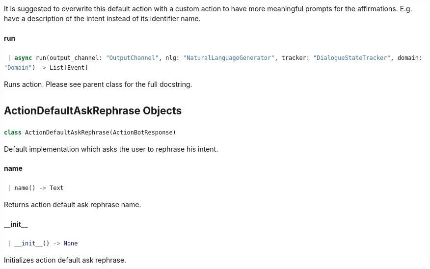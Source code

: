 It is suggested to overwrite this default action with a custom action
to have more meaningful prompts for the affirmations. E.g. have a
description of the intent instead of its identifier name.

#### run

```python
 | async run(output_channel: "OutputChannel", nlg: "NaturalLanguageGenerator", tracker: "DialogueStateTracker", domain: "Domain") -> List[Event]
```

Runs action. Please see parent class for the full docstring.

## ActionDefaultAskRephrase Objects

```python
class ActionDefaultAskRephrase(ActionBotResponse)
```

Default implementation which asks the user to rephrase his intent.

#### name

```python
 | name() -> Text
```

Returns action default ask rephrase name.

#### \_\_init\_\_

```python
 | __init__() -> None
```

Initializes action default ask rephrase.

